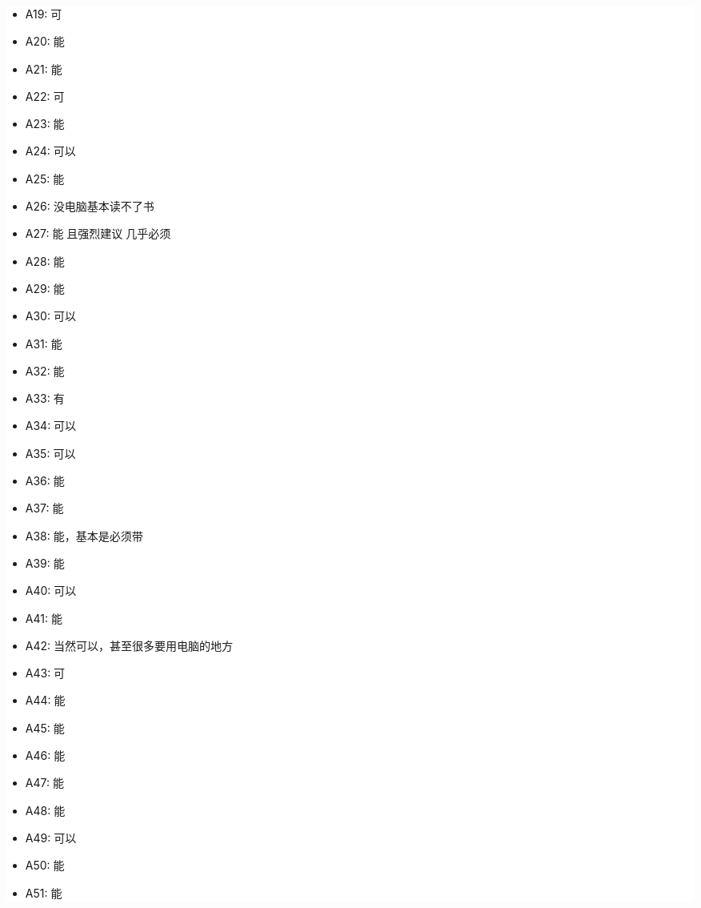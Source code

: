 - A19: 可

- A20: 能

- A21: 能

- A22: 可

- A23: 能

- A24: 可以

- A25: 能

- A26: 没电脑基本读不了书

- A27: 能 且强烈建议 几乎必须

- A28: 能

- A29: 能

- A30: 可以

- A31: 能

- A32: 能

- A33: 有

- A34: 可以

- A35: 可以

- A36: 能

- A37: 能

- A38: 能，基本是必须带

- A39: 能

- A40: 可以

- A41: 能

- A42: 当然可以，甚至很多要用电脑的地方

- A43: 可

- A44: 能

- A45: 能

- A46: 能

- A47: 能

- A48: 能

- A49: 可以

- A50: 能

- A51: 能
